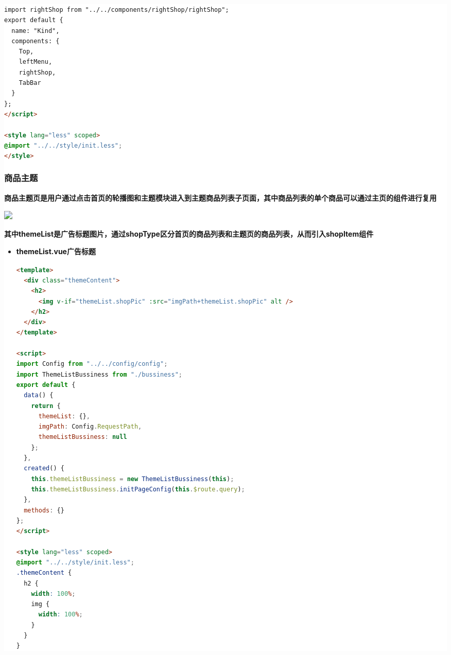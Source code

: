   ```html
  import rightShop from "../../components/rightShop/rightShop";
  export default {
    name: "Kind",
    components: {
      Top,
      leftMenu,
      rightShop,
      TabBar
    }
  };
  </script>

  <style lang="less" scoped>
  @import "../../style/init.less";
  </style>
  ```

### **商品主题**

**商品主题页是用户通过点击首页的轮播图和主题模块进入到主题商品列表子页面，其中商品列表的单个商品可以通过主页的组件进行复用**

![](https://img-blog.csdnimg.cn/20200919164618282.gif)

**其中themeList是广告标题图片，通过shopType区分首页的商品列表和主题页的商品列表，从而引入shopItem组件**

* **themeList.vue广告标题**

  ```html
  <template>
    <div class="themeContent">
      <h2>
        <img v-if="themeList.shopPic" :src="imgPath+themeList.shopPic" alt />
      </h2>
    </div>
  </template>

  <script>
  import Config from "../../config/config";
  import ThemeListBussiness from "./bussiness";
  export default {
    data() {
      return {
        themeList: {},
        imgPath: Config.RequestPath,
        themeListBussiness: null
      };
    },
    created() {
      this.themeListBussiness = new ThemeListBussiness(this);
      this.themeListBussiness.initPageConfig(this.$route.query);
    },
    methods: {}
  };
  </script>

  <style lang="less" scoped>
  @import "../../style/init.less";
  .themeContent {
    h2 {
      width: 100%;
      img {
        width: 100%;
      }
    }
  }
  ```
